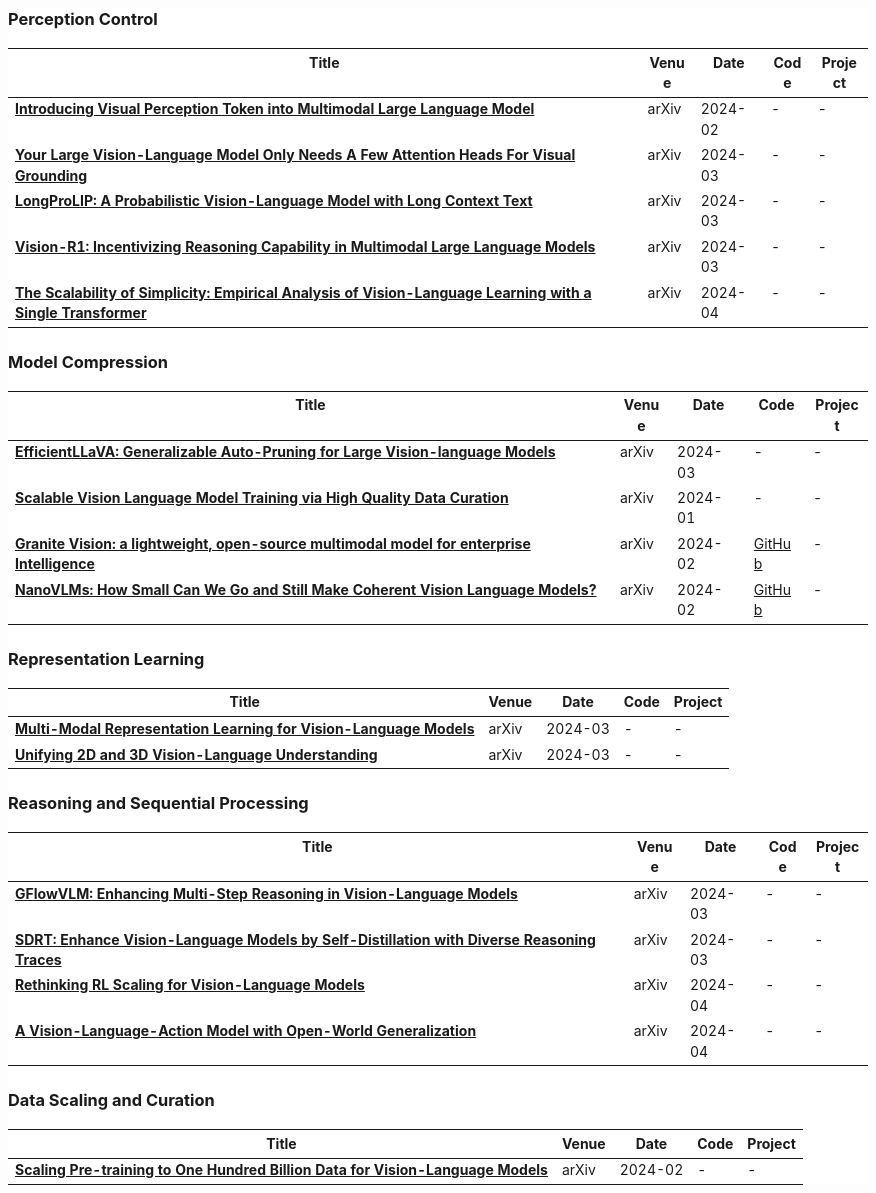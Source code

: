 ### Perception Control

| Title | Venue | Date | Code | Project |
|-------|-------|------|------|---------|
| [**Introducing Visual Perception Token into Multimodal Large Language Model**](https://arxiv.org/abs/2502.17425) | arXiv | 2024-02 | - | - |
| [**Your Large Vision-Language Model Only Needs A Few Attention Heads For Visual Grounding**](https://arxiv.org/abs/2503.06287) | arXiv | 2024-03 | - | - |
| [**LongProLIP: A Probabilistic Vision-Language Model with Long Context Text**](https://arxiv.org/abs/2503.08048) | arXiv | 2024-03 | - | - |
| [**Vision-R1: Incentivizing Reasoning Capability in Multimodal Large Language Models**](https://arxiv.org/abs/2503.06749) | arXiv | 2024-03 | - | - |
| [**The Scalability of Simplicity: Empirical Analysis of Vision-Language Learning with a Single Transformer**](https://arxiv.org/abs/2504.10462) | arXiv | 2024-04 | - | - |

### Model Compression

| Title | Venue | Date | Code | Project |
|-------|-------|------|------|---------|
| [**EfficientLLaVA: Generalizable Auto-Pruning for Large Vision-language Models**](https://arxiv.org/abs/2503.15369) | arXiv | 2024-03 | - | - |
| [**Scalable Vision Language Model Training via High Quality Data Curation**](https://arxiv.org/abs/2501.05952) | arXiv | 2024-01 | - | - |
| [**Granite Vision: a lightweight, open-source multimodal model for enterprise Intelligence**](https://arxiv.org/abs/2502.09927) | arXiv | 2024-02 | [GitHub](https://github.com/ibm-granite/granite-vision-models) | - |
| [**NanoVLMs: How Small Can We Go and Still Make Coherent Vision Language Models?**](https://arxiv.org/abs/2502.07838) | arXiv | 2024-02 | [GitHub](https://github.com/eisneim/nanoVLM) | - |

### Representation Learning

| Title | Venue | Date | Code | Project |
|-------|-------|------|------|---------|
| [**Multi-Modal Representation Learning for Vision-Language Models**](https://arxiv.org/abs/2503.08497) | arXiv | 2024-03 | - | - |
| [**Unifying 2D and 3D Vision-Language Understanding**](https://arxiv.org/abs/2503.10745) | arXiv | 2024-03 | - | - |

### Reasoning and Sequential Processing

| Title | Venue | Date | Code | Project |
|-------|-------|------|------|---------|
| [**GFlowVLM: Enhancing Multi-Step Reasoning in Vision-Language Models**](https://arxiv.org/abs/2503.06514) | arXiv | 2024-03 | - | - |
| [**SDRT: Enhance Vision-Language Models by Self-Distillation with Diverse Reasoning Traces**](https://arxiv.org/abs/2503.01754) | arXiv | 2024-03 | - | - |
| [**Rethinking RL Scaling for Vision-Language Models**](https://arxiv.org/abs/2504.02587) | arXiv | 2024-04 | - | - |
| [**A Vision-Language-Action Model with Open-World Generalization**](https://arxiv.org/abs/2504.16054) | arXiv | 2024-04 | - | - |

### Data Scaling and Curation

| Title | Venue | Date | Code | Project |
|-------|-------|------|------|---------|
| [**Scaling Pre-training to One Hundred Billion Data for Vision-Language Models**](https://arxiv.org/abs/2502.07617) | arXiv | 2024-02 | - | - |
